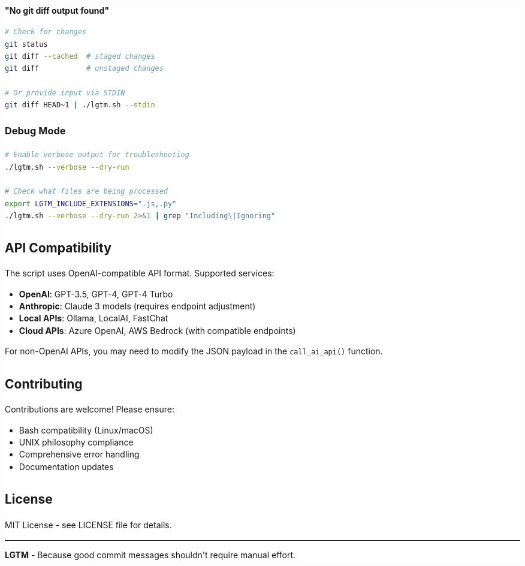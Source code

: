 **"No git diff output found"**

```bash
# Check for changes
git status
git diff --cached  # staged changes
git diff           # unstaged changes

# Or provide input via STDIN
git diff HEAD~1 | ./lgtm.sh --stdin
```

### Debug Mode

```bash
# Enable verbose output for troubleshooting
./lgtm.sh --verbose --dry-run

# Check what files are being processed
export LGTM_INCLUDE_EXTENSIONS=".js,.py"
./lgtm.sh --verbose --dry-run 2>&1 | grep "Including\|Ignoring"
```

## API Compatibility

The script uses OpenAI-compatible API format. Supported services:

- **OpenAI**: GPT-3.5, GPT-4, GPT-4 Turbo
- **Anthropic**: Claude 3 models (requires endpoint adjustment)
- **Local APIs**: Ollama, LocalAI, FastChat
- **Cloud APIs**: Azure OpenAI, AWS Bedrock (with compatible endpoints)

For non-OpenAI APIs, you may need to modify the JSON payload in the `call_ai_api()` function.

## Contributing

Contributions are welcome! Please ensure:

- Bash compatibility (Linux/macOS)
- UNIX philosophy compliance
- Comprehensive error handling
- Documentation updates

## License

MIT License - see LICENSE file for details.

---

**LGTM** - Because good commit messages shouldn't require manual effort.
